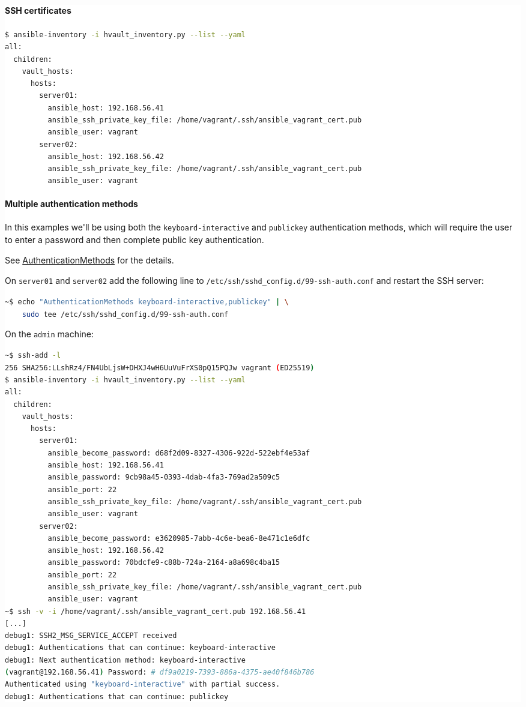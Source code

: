 #### SSH certificates

```sh
$ ansible-inventory -i hvault_inventory.py --list --yaml
all:
  children:
    vault_hosts:
      hosts:
        server01:
          ansible_host: 192.168.56.41
          ansible_ssh_private_key_file: /home/vagrant/.ssh/ansible_vagrant_cert.pub
          ansible_user: vagrant
        server02:
          ansible_host: 192.168.56.42
          ansible_ssh_private_key_file: /home/vagrant/.ssh/ansible_vagrant_cert.pub
          ansible_user: vagrant
```

#### Multiple authentication methods

In this examples we'll be using both the `keyboard-interactive` and `publickey`
authentication methods, which will require the user to enter a password and then
complete public key authentication.

See [AuthenticationMethods](https://manpages.ubuntu.com/manpages/noble/man5/sshd_config.5.html)
for the details.

On `server01` and `server02` add the following line to
`/etc/ssh/sshd_config.d/99-ssh-auth.conf` and restart the SSH server:

```sh
~$ echo "AuthenticationMethods keyboard-interactive,publickey" | \
    sudo tee /etc/ssh/sshd_config.d/99-ssh-auth.conf
```

On the `admin` machine:

```sh
~$ ssh-add -l
256 SHA256:LLshRz4/FN4UbLjsW+DHXJ4wH6UuVuFrXS0pQ15PQJw vagrant (ED25519)
$ ansible-inventory -i hvault_inventory.py --list --yaml
all:
  children:
    vault_hosts:
      hosts:
        server01:
          ansible_become_password: d68f2d09-8327-4306-922d-522ebf4e53af
          ansible_host: 192.168.56.41
          ansible_password: 9cb98a45-0393-4dab-4fa3-769ad2a509c5
          ansible_port: 22
          ansible_ssh_private_key_file: /home/vagrant/.ssh/ansible_vagrant_cert.pub
          ansible_user: vagrant
        server02:
          ansible_become_password: e3620985-7abb-4c6e-bea6-8e471c1e6dfc
          ansible_host: 192.168.56.42
          ansible_password: 70bdcfe9-c88b-724a-2164-a8a698c4ba15
          ansible_port: 22
          ansible_ssh_private_key_file: /home/vagrant/.ssh/ansible_vagrant_cert.pub
          ansible_user: vagrant
~$ ssh -v -i /home/vagrant/.ssh/ansible_vagrant_cert.pub 192.168.56.41
[...]
debug1: SSH2_MSG_SERVICE_ACCEPT received
debug1: Authentications that can continue: keyboard-interactive
debug1: Next authentication method: keyboard-interactive
(vagrant@192.168.56.41) Password: # df9a0219-7393-886a-4375-ae40f846b786
Authenticated using "keyboard-interactive" with partial success.
debug1: Authentications that can continue: publickey
```